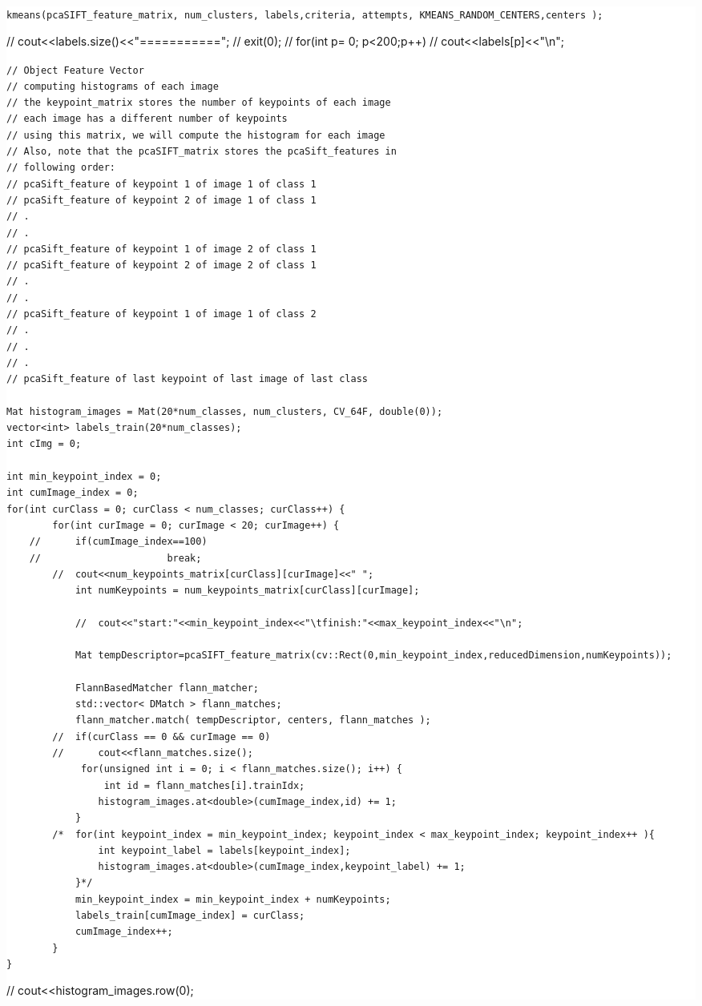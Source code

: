 	kmeans(pcaSIFT_feature_matrix, num_clusters, labels,criteria, attempts, KMEANS_RANDOM_CENTERS,centers );
//	cout<<labels.size()<<"===========";
//	exit(0);
//	for(int p= 0; p<200;p++)
//		cout<<labels[p]<<"\n";

	// Object Feature Vector
	// computing histograms of each image
	// the keypoint_matrix stores the number of keypoints of each image
	// each image has a different number of keypoints
	// using this matrix, we will compute the histogram for each image
	// Also, note that the pcaSIFT_matrix stores the pcaSift_features in
	// following order:
	// pcaSift_feature of keypoint 1 of image 1 of class 1
	// pcaSift_feature of keypoint 2 of image 1 of class 1
	// .
	// .
	// pcaSift_feature of keypoint 1 of image 2 of class 1
	// pcaSift_feature of keypoint 2 of image 2 of class 1
	// .
	// .
	// pcaSift_feature of keypoint 1 of image 1 of class 2
	// .
	// .
	// .
	// pcaSift_feature of last keypoint of last image of last class

	Mat histogram_images = Mat(20*num_classes, num_clusters, CV_64F, double(0));
	vector<int> labels_train(20*num_classes);
	int cImg = 0;

	int min_keypoint_index = 0;
	int cumImage_index = 0;
	for(int curClass = 0; curClass < num_classes; curClass++) {
			for(int curImage = 0; curImage < 20; curImage++) {
		//		if(cumImage_index==100)
		//						break;
			//	cout<<num_keypoints_matrix[curClass][curImage]<<" ";
				int numKeypoints = num_keypoints_matrix[curClass][curImage];

				//	cout<<"start:"<<min_keypoint_index<<"\tfinish:"<<max_keypoint_index<<"\n";

				Mat tempDescriptor=pcaSIFT_feature_matrix(cv::Rect(0,min_keypoint_index,reducedDimension,numKeypoints));

				FlannBasedMatcher flann_matcher;
				std::vector< DMatch > flann_matches;
				flann_matcher.match( tempDescriptor, centers, flann_matches );
			//	if(curClass == 0 && curImage == 0)
			//		cout<<flann_matches.size();
				 for(unsigned int i = 0; i < flann_matches.size(); i++) {
					 int id = flann_matches[i].trainIdx;
					histogram_images.at<double>(cumImage_index,id) += 1;
				}
			/*	for(int keypoint_index = min_keypoint_index; keypoint_index < max_keypoint_index; keypoint_index++ ){
					int keypoint_label = labels[keypoint_index];
					histogram_images.at<double>(cumImage_index,keypoint_label) += 1;
				}*/
				min_keypoint_index = min_keypoint_index + numKeypoints;
				labels_train[cumImage_index] = curClass;
				cumImage_index++;
			}
	}
//	cout<<histogram_images.row(0);